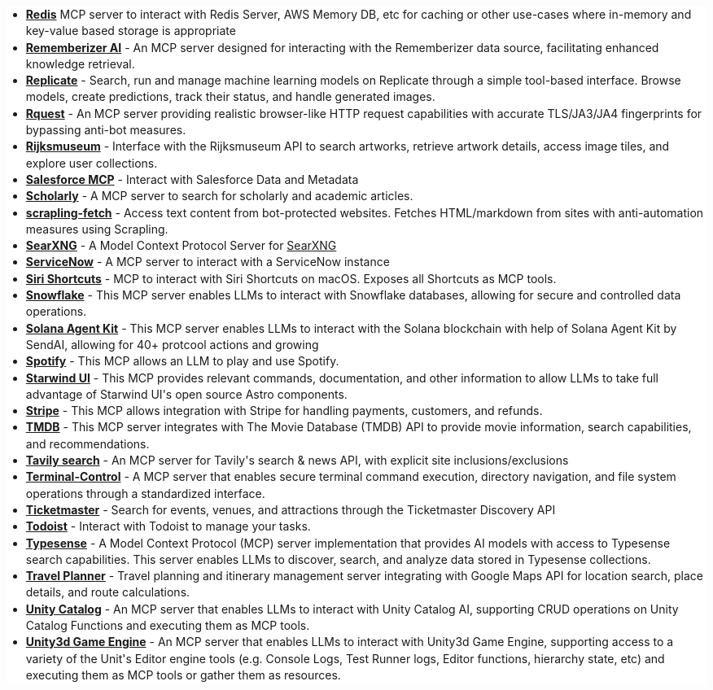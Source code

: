 *   **[Redis](https://github.com/prajwalnayak7/mcp-server-redis)** MCP server to interact with Redis Server, AWS Memory DB, etc for caching or other use-cases where in-memory and key-value based storage is appropriate
*   **[Rememberizer AI](https://github.com/skydeckai/mcp-server-rememberizer)** - An MCP server designed for interacting with the Rememberizer data source, facilitating enhanced knowledge retrieval.
*   **[Replicate](https://github.com/deepfates/mcp-replicate)** - Search, run and manage machine learning models on Replicate through a simple tool-based interface. Browse models, create predictions, track their status, and handle generated images.
*   **[Rquest](https://github.com/xxxbrian/mcp-rquest)** - An MCP server providing realistic browser-like HTTP request capabilities with accurate TLS/JA3/JA4 fingerprints for bypassing anti-bot measures.
*   **[Rijksmuseum](https://github.com/r-huijts/rijksmuseum-mcp)** - Interface with the Rijksmuseum API to search artworks, retrieve artwork details, access image tiles, and explore user collections.
*   **[Salesforce MCP](https://github.com/smn2gnt/MCP-Salesforce)** - Interact with Salesforce Data and Metadata
*   **[Scholarly](https://github.com/adityak74/mcp-scholarly)** - A MCP server to search for scholarly and academic articles.
*   **[scrapling-fetch](https://github.com/cyberchitta/scrapling-fetch-mcp)** - Access text content from bot-protected websites. Fetches HTML/markdown from sites with anti-automation measures using Scrapling.
*   **[SearXNG](https://github.com/ihor-sokoliuk/mcp-searxng)** - A Model Context Protocol Server for [SearXNG](https://docs.searxng.org/)
*   **[ServiceNow](https://github.com/osomai/servicenow-mcp)** - A MCP server to interact with a ServiceNow instance
*   **[Siri Shortcuts](https://github.com/dvcrn/mcp-server-siri-shortcuts)** - MCP to interact with Siri Shortcuts on macOS. Exposes all Shortcuts as MCP tools.
*   **[Snowflake](https://github.com/isaacwasserman/mcp-snowflake-server)** - This MCP server enables LLMs to interact with Snowflake databases, allowing for secure and controlled data operations.
*   **[Solana Agent Kit](https://github.com/sendaifun/solana-agent-kit/tree/main/examples/agent-kit-mcp-server)** - This MCP server enables LLMs to interact with the Solana blockchain with help of Solana Agent Kit by SendAI, allowing for 40+ protcool actions and growing
*   **[Spotify](https://github.com/varunneal/spotify-mcp)** - This MCP allows an LLM to play and use Spotify.
*   **[Starwind UI](https://github.com/Boston343/starwind-ui-mcp/)** - This MCP provides relevant commands, documentation, and other information to allow LLMs to take full advantage of Starwind UI's open source Astro components.
*   **[Stripe](https://github.com/atharvagupta2003/mcp-stripe)** - This MCP allows integration with Stripe for handling payments, customers, and refunds.
*   **[TMDB](https://github.com/Laksh-star/mcp-server-tmdb)** - This MCP server integrates with The Movie Database (TMDB) API to provide movie information, search capabilities, and recommendations.
*   **[Tavily search](https://github.com/RamXX/mcp-tavily)** - An MCP server for Tavily's search & news API, with explicit site inclusions/exclusions
*   **[Terminal-Control](https://github.com/GongRzhe/terminal-controller-mcp)** - A MCP server that enables secure terminal command execution, directory navigation, and file system operations through a standardized interface.
*   **[Ticketmaster](https://github.com/delorenj/mcp-server-ticketmaster)** - Search for events, venues, and attractions through the Ticketmaster Discovery API
*   **[Todoist](https://github.com/abhiz123/todoist-mcp-server)** - Interact with Todoist to manage your tasks.
*   **[Typesense](https://github.com/suhail-ak-s/mcp-typesense-server)** - A Model Context Protocol (MCP) server implementation that provides AI models with access to Typesense search capabilities. This server enables LLMs to discover, search, and analyze data stored in Typesense collections.
*   **[Travel Planner](https://github.com/GongRzhe/TRAVEL-PLANNER-MCP-Server)** - Travel planning and itinerary management server integrating with Google Maps API for location search, place details, and route calculations.
*   **[Unity Catalog](https://github.com/ognis1205/mcp-server-unitycatalog)** - An MCP server that enables LLMs to interact with Unity Catalog AI, supporting CRUD operations on Unity Catalog Functions and executing them as MCP tools.
*   **[Unity3d Game Engine](https://github.com/CoderGamester/mcp-unity)** - An MCP server that enables LLMs to interact with Unity3d Game Engine, supporting access to a variety of the Unit's Editor engine tools (e.g. Console Logs, Test Runner logs, Editor functions, hierarchy state, etc) and executing them as MCP tools or gather them as resources.